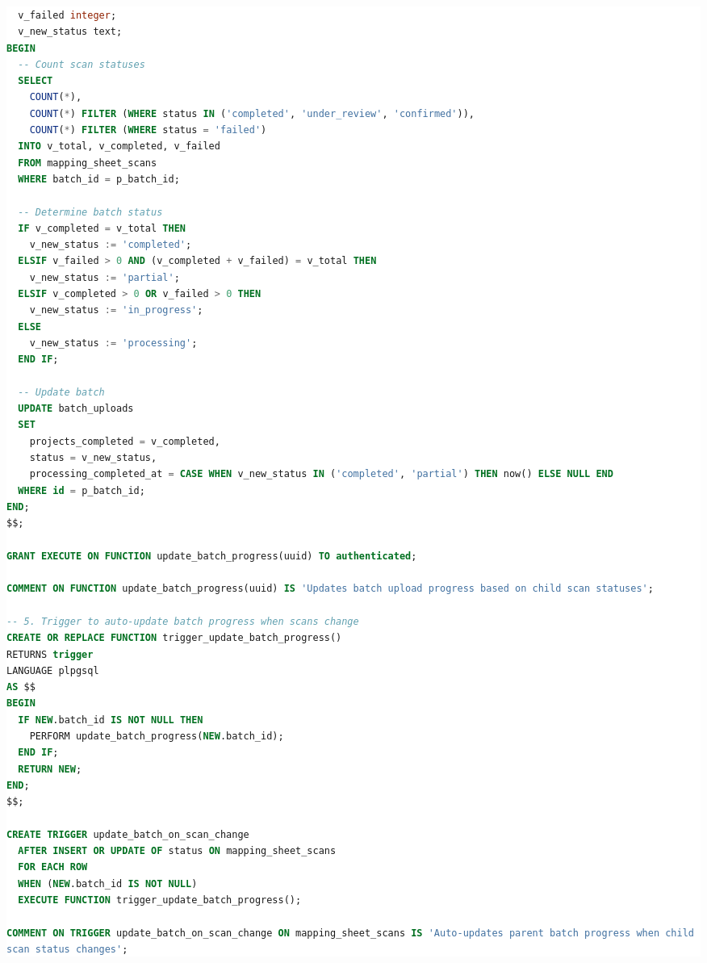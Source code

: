 ```sql
  v_failed integer;
  v_new_status text;
BEGIN
  -- Count scan statuses
  SELECT
    COUNT(*),
    COUNT(*) FILTER (WHERE status IN ('completed', 'under_review', 'confirmed')),
    COUNT(*) FILTER (WHERE status = 'failed')
  INTO v_total, v_completed, v_failed
  FROM mapping_sheet_scans
  WHERE batch_id = p_batch_id;

  -- Determine batch status
  IF v_completed = v_total THEN
    v_new_status := 'completed';
  ELSIF v_failed > 0 AND (v_completed + v_failed) = v_total THEN
    v_new_status := 'partial';
  ELSIF v_completed > 0 OR v_failed > 0 THEN
    v_new_status := 'in_progress';
  ELSE
    v_new_status := 'processing';
  END IF;

  -- Update batch
  UPDATE batch_uploads
  SET
    projects_completed = v_completed,
    status = v_new_status,
    processing_completed_at = CASE WHEN v_new_status IN ('completed', 'partial') THEN now() ELSE NULL END
  WHERE id = p_batch_id;
END;
$$;

GRANT EXECUTE ON FUNCTION update_batch_progress(uuid) TO authenticated;

COMMENT ON FUNCTION update_batch_progress(uuid) IS 'Updates batch upload progress based on child scan statuses';

-- 5. Trigger to auto-update batch progress when scans change
CREATE OR REPLACE FUNCTION trigger_update_batch_progress()
RETURNS trigger
LANGUAGE plpgsql
AS $$
BEGIN
  IF NEW.batch_id IS NOT NULL THEN
    PERFORM update_batch_progress(NEW.batch_id);
  END IF;
  RETURN NEW;
END;
$$;

CREATE TRIGGER update_batch_on_scan_change
  AFTER INSERT OR UPDATE OF status ON mapping_sheet_scans
  FOR EACH ROW
  WHEN (NEW.batch_id IS NOT NULL)
  EXECUTE FUNCTION trigger_update_batch_progress();

COMMENT ON TRIGGER update_batch_on_scan_change ON mapping_sheet_scans IS 'Auto-updates parent batch progress when child scan status changes';
```
